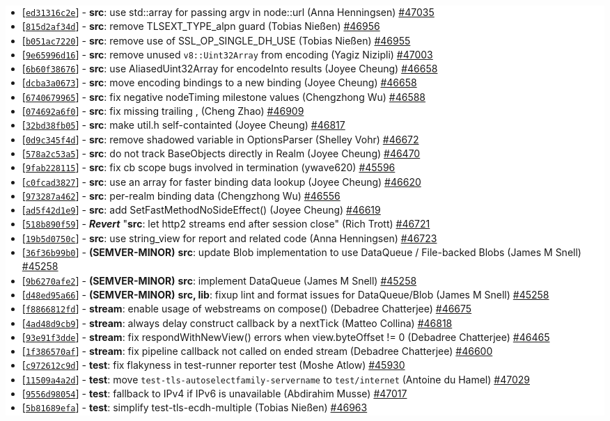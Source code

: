 * \[[`ed31316c2e`](https://github.com/nodejs/node/commit/ed31316c2e)] - **src**: use std::array for passing argv in node::url (Anna Henningsen) [#47035](https://github.com/nodejs/node/pull/47035)
* \[[`815d2af34d`](https://github.com/nodejs/node/commit/815d2af34d)] - **src**: remove TLSEXT\_TYPE\_alpn guard (Tobias Nießen) [#46956](https://github.com/nodejs/node/pull/46956)
* \[[`b051ac7220`](https://github.com/nodejs/node/commit/b051ac7220)] - **src**: remove use of SSL\_OP\_SINGLE\_DH\_USE (Tobias Nießen) [#46955](https://github.com/nodejs/node/pull/46955)
* \[[`9e65996d16`](https://github.com/nodejs/node/commit/9e65996d16)] - **src**: remove unused `v8::Uint32Array` from encoding (Yagiz Nizipli) [#47003](https://github.com/nodejs/node/pull/47003)
* \[[`6b60f38676`](https://github.com/nodejs/node/commit/6b60f38676)] - **src**: use AliasedUint32Array for encodeInto results (Joyee Cheung) [#46658](https://github.com/nodejs/node/pull/46658)
* \[[`dcba3a0673`](https://github.com/nodejs/node/commit/dcba3a0673)] - **src**: move encoding bindings to a new binding (Joyee Cheung) [#46658](https://github.com/nodejs/node/pull/46658)
* \[[`6740679965`](https://github.com/nodejs/node/commit/6740679965)] - **src**: fix negative nodeTiming milestone values (Chengzhong Wu) [#46588](https://github.com/nodejs/node/pull/46588)
* \[[`074692a6f0`](https://github.com/nodejs/node/commit/074692a6f0)] - **src**: fix missing trailing , (Cheng Zhao) [#46909](https://github.com/nodejs/node/pull/46909)
* \[[`32bd38fb05`](https://github.com/nodejs/node/commit/32bd38fb05)] - **src**: make util.h self-containted (Joyee Cheung) [#46817](https://github.com/nodejs/node/pull/46817)
* \[[`0d9c345f4d`](https://github.com/nodejs/node/commit/0d9c345f4d)] - **src**: remove shadowed variable in OptionsParser (Shelley Vohr) [#46672](https://github.com/nodejs/node/pull/46672)
* \[[`578a2c53a5`](https://github.com/nodejs/node/commit/578a2c53a5)] - **src**: do not track BaseObjects directly in Realm (Joyee Cheung) [#46470](https://github.com/nodejs/node/pull/46470)
* \[[`9fab228115`](https://github.com/nodejs/node/commit/9fab228115)] - **src**: fix cb scope bugs involved in termination (ywave620) [#45596](https://github.com/nodejs/node/pull/45596)
* \[[`c0fcad3827`](https://github.com/nodejs/node/commit/c0fcad3827)] - **src**: use an array for faster binding data lookup (Joyee Cheung) [#46620](https://github.com/nodejs/node/pull/46620)
* \[[`973287a462`](https://github.com/nodejs/node/commit/973287a462)] - **src**: per-realm binding data (Chengzhong Wu) [#46556](https://github.com/nodejs/node/pull/46556)
* \[[`ad5f42d1e9`](https://github.com/nodejs/node/commit/ad5f42d1e9)] - **src**: add SetFastMethodNoSideEffect() (Joyee Cheung) [#46619](https://github.com/nodejs/node/pull/46619)
* \[[`518b890f59`](https://github.com/nodejs/node/commit/518b890f59)] - _**Revert**_ "**src**: let http2 streams end after session close" (Rich Trott) [#46721](https://github.com/nodejs/node/pull/46721)
* \[[`19b5d0750c`](https://github.com/nodejs/node/commit/19b5d0750c)] - **src**: use string\_view for report and related code (Anna Henningsen) [#46723](https://github.com/nodejs/node/pull/46723)
* \[[`36f36b99b0`](https://github.com/nodejs/node/commit/36f36b99b0)] - **(SEMVER-MINOR)** **src**: update Blob implementation to use DataQueue / File-backed Blobs (James M Snell) [#45258](https://github.com/nodejs/node/pull/45258)
* \[[`9b6270afe2`](https://github.com/nodejs/node/commit/9b6270afe2)] - **(SEMVER-MINOR)** **src**: implement DataQueue (James M Snell) [#45258](https://github.com/nodejs/node/pull/45258)
* \[[`d48ed95a66`](https://github.com/nodejs/node/commit/d48ed95a66)] - **(SEMVER-MINOR)** **src, lib**: fixup lint and format issues for DataQueue/Blob (James M Snell) [#45258](https://github.com/nodejs/node/pull/45258)
* \[[`f8866812fd`](https://github.com/nodejs/node/commit/f8866812fd)] - **stream**: enable usage of webstreams on compose() (Debadree Chatterjee) [#46675](https://github.com/nodejs/node/pull/46675)
* \[[`4ad48d9cb9`](https://github.com/nodejs/node/commit/4ad48d9cb9)] - **stream**: always delay construct callback by a nextTick (Matteo Collina) [#46818](https://github.com/nodejs/node/pull/46818)
* \[[`93e91f3dde`](https://github.com/nodejs/node/commit/93e91f3dde)] - **stream**: fix respondWithNewView() errors when view\.byteOffset != 0 (Debadree Chatterjee) [#46465](https://github.com/nodejs/node/pull/46465)
* \[[`1f386570af`](https://github.com/nodejs/node/commit/1f386570af)] - **stream**: fix pipeline callback not called on ended stream (Debadree Chatterjee) [#46600](https://github.com/nodejs/node/pull/46600)
* \[[`c972612c9d`](https://github.com/nodejs/node/commit/c972612c9d)] - **test**: fix flakyness in test-runner reporter test (Moshe Atlow) [#45930](https://github.com/nodejs/node/pull/45930)
* \[[`11509a4a2d`](https://github.com/nodejs/node/commit/11509a4a2d)] - **test**: move `test-tls-autoselectfamily-servername` to `test/internet` (Antoine du Hamel) [#47029](https://github.com/nodejs/node/pull/47029)
* \[[`9556d98054`](https://github.com/nodejs/node/commit/9556d98054)] - **test**: fallback to IPv4 if IPv6 is unavailable (Abdirahim Musse) [#47017](https://github.com/nodejs/node/pull/47017)
* \[[`5b81689efa`](https://github.com/nodejs/node/commit/5b81689efa)] - **test**: simplify test-tls-ecdh-multiple (Tobias Nießen) [#46963](https://github.com/nodejs/node/pull/46963)
